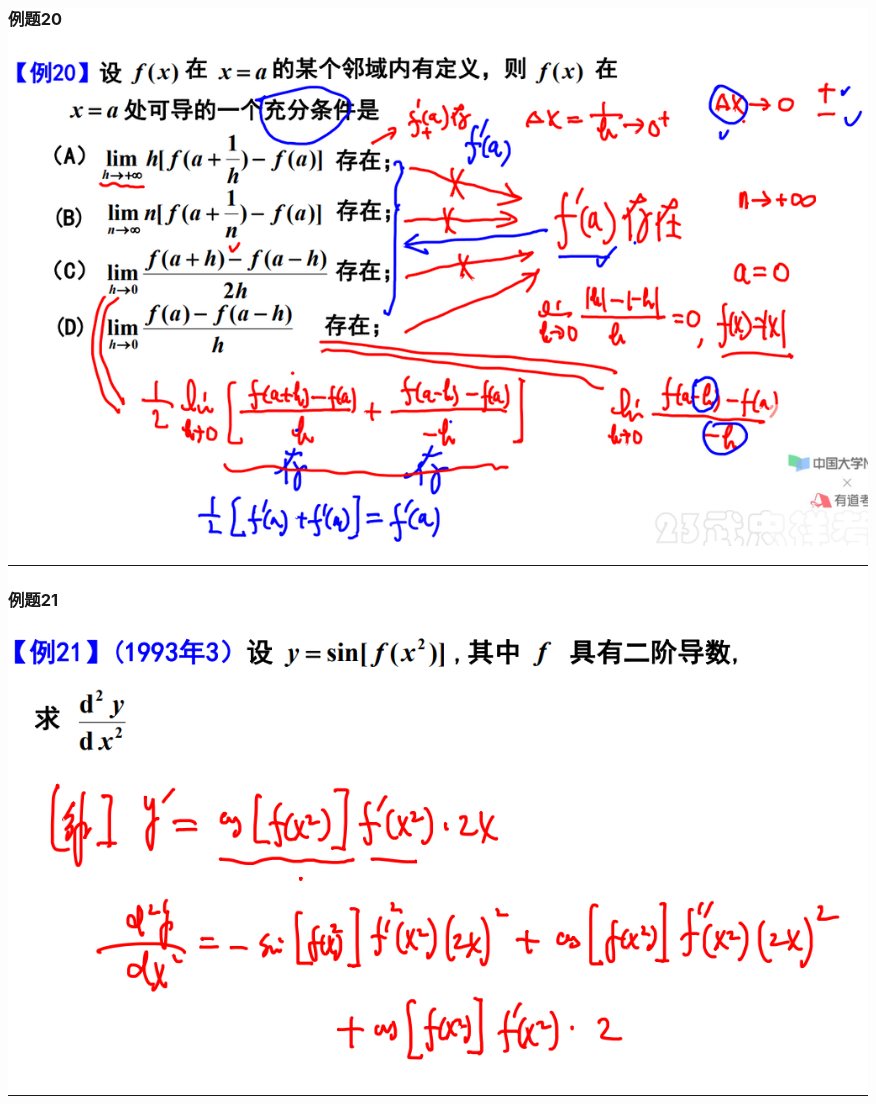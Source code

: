 
### 例题20 

![](./高数基础（二）导数与微分/img_23040727.png)

---

### 例题21 

![](./高数基础（二）导数与微分/img_23040728.png)

---